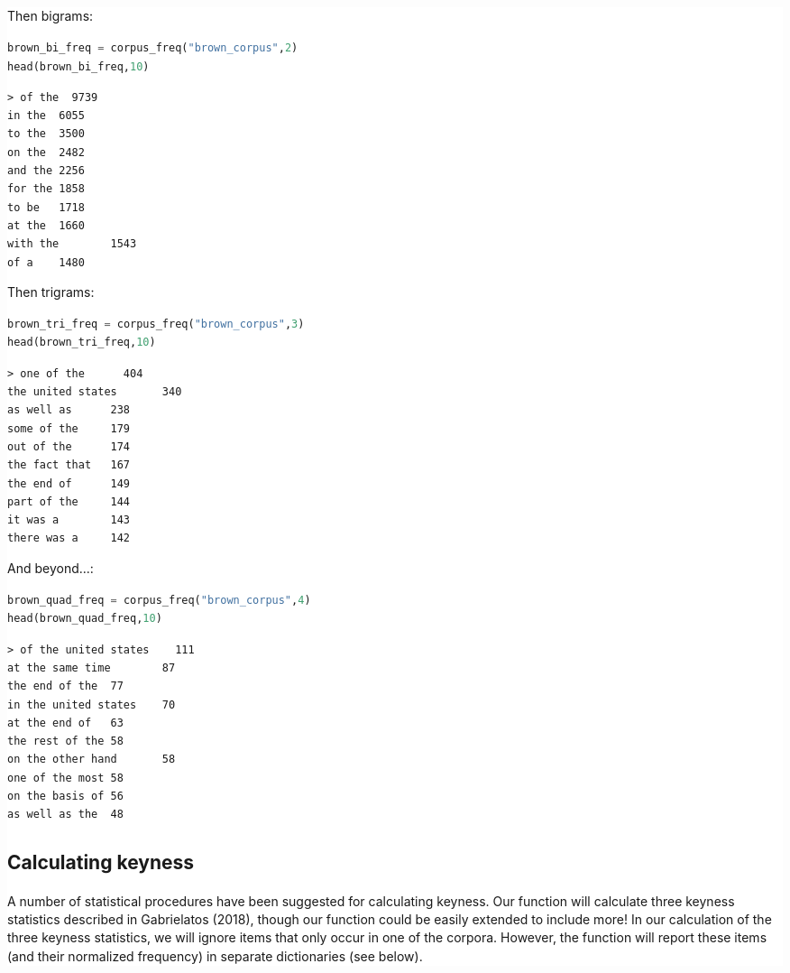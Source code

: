 Then bigrams:
```python
brown_bi_freq = corpus_freq("brown_corpus",2)
head(brown_bi_freq,10)
```
```
> of the  9739
in the  6055
to the  3500
on the  2482
and the 2256
for the 1858
to be   1718
at the  1660
with the        1543
of a    1480
```
Then trigrams:
```python
brown_tri_freq = corpus_freq("brown_corpus",3)
head(brown_tri_freq,10)
```
```
> one of the      404
the united states       340
as well as      238
some of the     179
out of the      174
the fact that   167
the end of      149
part of the     144
it was a        143
there was a     142
```
And beyond...:
```python
brown_quad_freq = corpus_freq("brown_corpus",4)
head(brown_quad_freq,10)
```
```
> of the united states    111
at the same time        87
the end of the  77
in the united states    70
at the end of   63
the rest of the 58
on the other hand       58
one of the most 58
on the basis of 56
as well as the  48
```

## Calculating keyness
A number of statistical procedures have been suggested for calculating keyness. Our function will calculate three keyness statistics described in Gabrielatos (2018), though our function could be easily extended to include more! In our calculation of the three keyness statistics, we will ignore items that only occur in one of the corpora. However, the function will report these items (and their normalized frequency) in separate dictionaries (see below).
